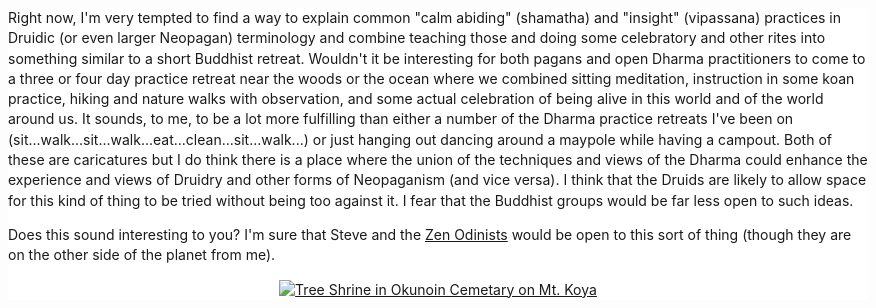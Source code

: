 Right now, I'm very tempted to find a way to explain common "calm abiding" (shamatha) and "insight" (vipassana) practices in Druidic (or even larger Neopagan) terminology and combine teaching those and doing some celebratory and other rites into something similar to a short Buddhist retreat. Wouldn't it be interesting for both pagans and open Dharma practitioners to come to a three or four day practice retreat near the woods or the ocean where we combined sitting meditation, instruction in some koan practice, hiking and nature walks with observation, and some actual celebration of being alive in this world and of the world around us. It sounds, to me, to be a lot more fulfilling than either a number of the Dharma practice retreats I've been on (sit...walk...sit...walk...eat...clean...sit...walk...) or just hanging out dancing around a maypole while having a campout. Both of these are caricatures but I do think there is a place where the union of the techniques and views of the Dharma could enhance the experience and views of Druidry and other forms of Neopaganism (and vice versa). I think that the Druids are likely to allow space for this kind of thing to be tried without being too against it. I fear that the Buddhist groups would be far less open to such ideas.

Does this sound interesting to you? I'm sure that Steve and the <a href="http://pagandharma.org/2012/12/adventures-in-zen-odinism/">Zen Odinists</a> would be open to this sort of thing (though they are on the other side of the planet from me).
<p style="text-align: center;"><a title="Tree Shrine in Okunoin Cemetary on Mt. Koya by albill, on Flickr" href="http://www.flickr.com/photos/albill/1495243540/"><img alt="Tree Shrine in Okunoin Cemetary on Mt. Koya" src="http://farm3.staticflickr.com/2397/1495243540_c40822592f.jpg" width="375" height="500" /></a></p>
